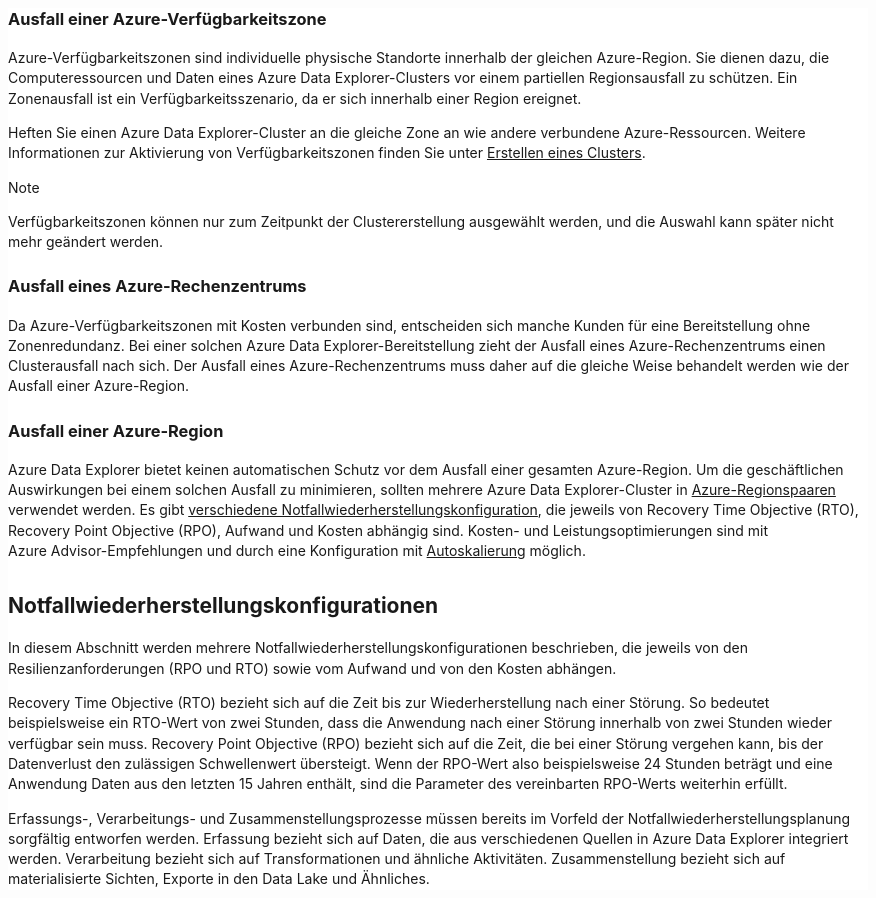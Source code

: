 ### <a name="outage-of-an-azure-availability-zone"></a>Ausfall einer Azure-Verfügbarkeitszone

Azure-Verfügbarkeitszonen sind individuelle physische Standorte innerhalb der gleichen Azure-Region. Sie dienen dazu, die Computeressourcen und Daten eines Azure Data Explorer-Clusters vor einem partiellen Regionsausfall zu schützen. Ein Zonenausfall ist ein Verfügbarkeitsszenario, da er sich innerhalb einer Region ereignet. 

Heften Sie einen Azure Data Explorer-Cluster an die gleiche Zone an wie andere verbundene Azure-Ressourcen. Weitere Informationen zur Aktivierung von Verfügbarkeitszonen finden Sie unter [Erstellen eines Clusters](create-cluster-database-portal.md#create-a-cluster).

> [!NOTE] 
> Verfügbarkeitszonen können nur zum Zeitpunkt der Clustererstellung ausgewählt werden, und die Auswahl kann später nicht mehr geändert werden.

### <a name="outage-of-an-azure-datacenter"></a>Ausfall eines Azure-Rechenzentrums

Da Azure-Verfügbarkeitszonen mit Kosten verbunden sind, entscheiden sich manche Kunden für eine Bereitstellung ohne Zonenredundanz. Bei einer solchen Azure Data Explorer-Bereitstellung zieht der Ausfall eines Azure-Rechenzentrums einen Clusterausfall nach sich. Der Ausfall eines Azure-Rechenzentrums muss daher auf die gleiche Weise behandelt werden wie der Ausfall einer Azure-Region.

### <a name="outage-of-an-azure-region"></a>Ausfall einer Azure-Region

Azure Data Explorer bietet keinen automatischen Schutz vor dem Ausfall einer gesamten Azure-Region. Um die geschäftlichen Auswirkungen bei einem solchen Ausfall zu minimieren, sollten mehrere Azure Data Explorer-Cluster in [Azure-Regionspaaren](/azure/best-practices-availability-paired-regions) verwendet werden. Es gibt [verschiedene Notfallwiederherstellungskonfiguration](#disaster-recovery-configurations), die jeweils von Recovery Time Objective (RTO), Recovery Point Objective (RPO), Aufwand und Kosten abhängig sind. Kosten- und Leistungsoptimierungen sind mit Azure Advisor-Empfehlungen und durch eine Konfiguration mit [Autoskalierung](manage-cluster-horizontal-scaling.md) möglich.

## <a name="disaster-recovery-configurations"></a>Notfallwiederherstellungskonfigurationen

 In diesem Abschnitt werden mehrere Notfallwiederherstellungskonfigurationen beschrieben, die jeweils von den Resilienzanforderungen (RPO und RTO) sowie vom Aufwand und von den Kosten abhängen.

Recovery Time Objective (RTO) bezieht sich auf die Zeit bis zur Wiederherstellung nach einer Störung. So bedeutet beispielsweise ein RTO-Wert von zwei Stunden, dass die Anwendung nach einer Störung innerhalb von zwei Stunden wieder verfügbar sein muss. Recovery Point Objective (RPO) bezieht sich auf die Zeit, die bei einer Störung vergehen kann, bis der Datenverlust den zulässigen Schwellenwert übersteigt. Wenn der RPO-Wert also beispielsweise 24 Stunden beträgt und eine Anwendung Daten aus den letzten 15 Jahren enthält, sind die Parameter des vereinbarten RPO-Werts weiterhin erfüllt.

Erfassungs-, Verarbeitungs- und Zusammenstellungsprozesse müssen bereits im Vorfeld der Notfallwiederherstellungsplanung sorgfältig entworfen werden. Erfassung bezieht sich auf Daten, die aus verschiedenen Quellen in Azure Data Explorer integriert werden. Verarbeitung bezieht sich auf Transformationen und ähnliche Aktivitäten. Zusammenstellung bezieht sich auf materialisierte Sichten, Exporte in den Data Lake und Ähnliches.
